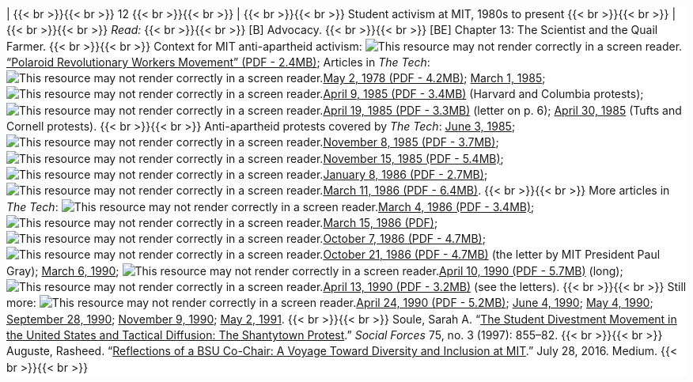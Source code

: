 |  {{< br >}}{{< br >}} 12 {{< br >}}{{< br >}}  |  {{< br >}}{{< br >}} Student activism at MIT, 1980s to present {{< br >}}{{< br >}}  |  {{< br >}}{{< br >}} _Read:_  {{< br >}}{{< br >}} \[B\] Advocacy. {{< br >}}{{< br >}} \[BE\] Chapter 13: The Scientist and the Quail Farmer. {{< br >}}{{< br >}} Context for MIT anti-apartheid activism: ![This resource may not render correctly in a screen reader.](/images/inacessible.gif)[“Polaroid Revolutionary Workers Movement” (PDF - 2.4MB)](http://kora.matrix.msu.edu/files/50/304/32-130-1F8-84-african_activist_archive-a0a8g4-b_12419.pdf); Articles in _The Tech_: ![This resource may not render correctly in a screen reader.](/images/inacessible.gif)[May 2, 1978 (PDF - 4.2MB)](http://tech.mit.edu/V98/PDF/V98-N21.pdf); [March 1, 1985](http://tech.mit.edu/V105/N7/kruger.07n.html); ![This resource may not render correctly in a screen reader.](/images/inacessible.gif)[April 9, 1985 (PDF - 3.4MB)](http://tech.mit.edu/V105/PDF/V105-N16.pdf) (Harvard and Columbia protests); ![This resource may not render correctly in a screen reader.](/images/inacessible.gif)[April 19, 1985 (PDF - 3.3MB)](http://tech.mit.edu/V105/PDF/V105-N18.pdf) (letter on p. 6); [April 30, 1985](http://tech.mit.edu/V105/N21/feld.21o.html) (Tufts and Cornell protests). {{< br >}}{{< br >}} Anti-apartheid protests covered by _The Tech_: [June 3, 1985](http://tech.mit.edu/V105/N26/apart.26o.html); ![This resource may not render correctly in a screen reader.](/images/inacessible.gif)[November 8, 1985 (PDF - 3.7MB)](http://tech.mit.edu/V105/PDF/V105-N48.pdf); ![This resource may not render correctly in a screen reader.](/images/inacessible.gif)[November 15, 1985 (PDF - 5.4MB)](http://tech.mit.edu/V105/PDF/V105-N49.pdf); ![This resource may not render correctly in a screen reader.](/images/inacessible.gif)[January 8, 1986 (PDF - 2.7MB)](http://tech.mit.edu/V105/PDF/V105-N56.pdf); ![This resource may not render correctly in a screen reader.](/images/inacessible.gif)[March 11, 1986 (PDF - 6.4MB)](http://tech.mit.edu/V106/PDF/V106-N10.pdf). {{< br >}}{{< br >}} More articles in _The Tech_: ![This resource may not render correctly in a screen reader.](/images/inacessible.gif)[March 4, 1986 (PDF - 3.4MB)](http://tech.mit.edu/V106/PDF/V106-N8.pdf); ![This resource may not render correctly in a screen reader.](/images/inacessible.gif)[March 15, 1986 (PDF)](http://tech.mit.edu/V106/PDF/V106-N12.pdf); ![This resource may not render correctly in a screen reader.](/images/inacessible.gif)[October 7, 1986 (PDF - 4.7MB)](http://tech.mit.edu/V106/PDF/V106-N42.pdf); ![This resource may not render correctly in a screen reader.](/images/inacessible.gif)[October 21, 1986 (PDF - 4.7MB)](http://tech.mit.edu/V106/PDF/V106-N45.pdf) (the letter by MIT President Paul Gray); [March 6, 1990](http://tech.mit.edu/V110/N10/apart.10n.html); ![This resource may not render correctly in a screen reader.](/images/inacessible.gif)[April 10, 1990 (PDF - 5.7MB)](http://tech.mit.edu/V110/PDF/V110-N18.pdf) (long); ![This resource may not render correctly in a screen reader.](/images/inacessible.gif)[April 13, 1990 (PDF - 3.2MB)](http://tech.mit.edu/V110/PDF/V110-N19.pdf) (see the letters). {{< br >}}{{< br >}} Still more: ![This resource may not render correctly in a screen reader.](/images/inacessible.gif)[April 24, 1990 (PDF - 5.2MB)](http://tech.mit.edu/V110/PDF/V110-N21.pdf); [June 4, 1990](http://tech.mit.edu/V110/N28/cod.28n.html); [May 4, 1990](http://tech.mit.edu/V110/N24/colloq.24n.html); [September 28, 1990](http://tech.mit.edu/V110/N38/penn.38o.html); [November 9, 1990](http://tech.mit.edu/V110/N49/manteu.49o.html); [May 2, 1991](http://tech.mit.edu/V111/N24/awards.24n.html). {{< br >}}{{< br >}} Soule, Sarah A. “[The Student Divestment Movement in the United States and Tactical Diffusion: The Shantytown Protest](https://www.jstor.org/stable/2580522?origin=crossref&seq=1#metadata_info_tab_contents).” _Social Forces_ 75, no. 3 (1997): 855–82. {{< br >}}{{< br >}} Auguste, Rasheed. “[Reflections of a BSU Co-Chair: A Voyage Toward Diversity and Inclusion at MIT](https://medium.com/bamit-review/reflections-of-a-bsu-co-chair-bf1a77dfd93b).” July 28, 2016. Medium. {{< br >}}{{< br >}}